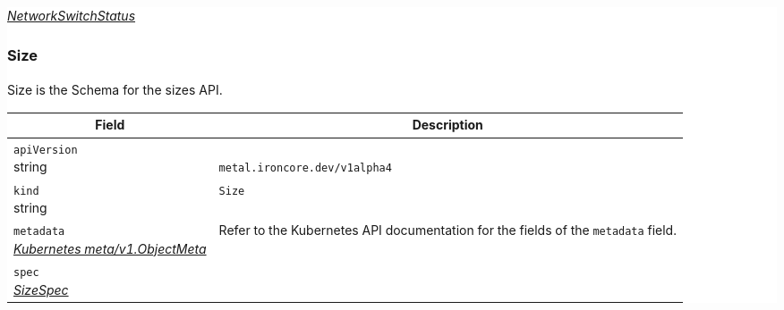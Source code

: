 <em>
<a href="#metal.ironcore.dev/v1alpha4.NetworkSwitchStatus">
NetworkSwitchStatus
</a>
</em>
</td>
<td>
</td>
</tr>
</tbody>
</table>
<h3 id="metal.ironcore.dev/v1alpha4.Size">Size
</h3>
<div>
<p>Size is the Schema for the sizes API.</p>
</div>
<table>
<thead>
<tr>
<th>Field</th>
<th>Description</th>
</tr>
</thead>
<tbody>
<tr>
<td>
<code>apiVersion</code><br/>
string</td>
<td>
<code>
metal.ironcore.dev/v1alpha4
</code>
</td>
</tr>
<tr>
<td>
<code>kind</code><br/>
string
</td>
<td><code>Size</code></td>
</tr>
<tr>
<td>
<code>metadata</code><br/>
<em>
<a href="https://kubernetes.io/docs/reference/generated/kubernetes-api/v1.27/#objectmeta-v1-meta">
Kubernetes meta/v1.ObjectMeta
</a>
</em>
</td>
<td>
Refer to the Kubernetes API documentation for the fields of the
<code>metadata</code> field.
</td>
</tr>
<tr>
<td>
<code>spec</code><br/>
<em>
<a href="#metal.ironcore.dev/v1alpha4.SizeSpec">
SizeSpec
</a>
</em>
</td>